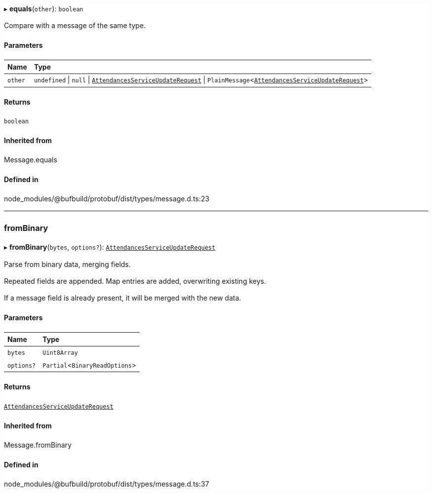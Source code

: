 ▸ **equals**(`other`): `boolean`

Compare with a message of the same type.

#### Parameters

| Name | Type |
| :------ | :------ |
| `other` | `undefined` \| ``null`` \| [`AttendancesServiceUpdateRequest`](AttendancesServiceUpdateRequest.md) \| `PlainMessage`<[`AttendancesServiceUpdateRequest`](AttendancesServiceUpdateRequest.md)\> |

#### Returns

`boolean`

#### Inherited from

Message.equals

#### Defined in

node_modules/@bufbuild/protobuf/dist/types/message.d.ts:23

___

### fromBinary

▸ **fromBinary**(`bytes`, `options?`): [`AttendancesServiceUpdateRequest`](AttendancesServiceUpdateRequest.md)

Parse from binary data, merging fields.

Repeated fields are appended. Map entries are added, overwriting
existing keys.

If a message field is already present, it will be merged with the
new data.

#### Parameters

| Name | Type |
| :------ | :------ |
| `bytes` | `Uint8Array` |
| `options?` | `Partial`<`BinaryReadOptions`\> |

#### Returns

[`AttendancesServiceUpdateRequest`](AttendancesServiceUpdateRequest.md)

#### Inherited from

Message.fromBinary

#### Defined in

node_modules/@bufbuild/protobuf/dist/types/message.d.ts:37
